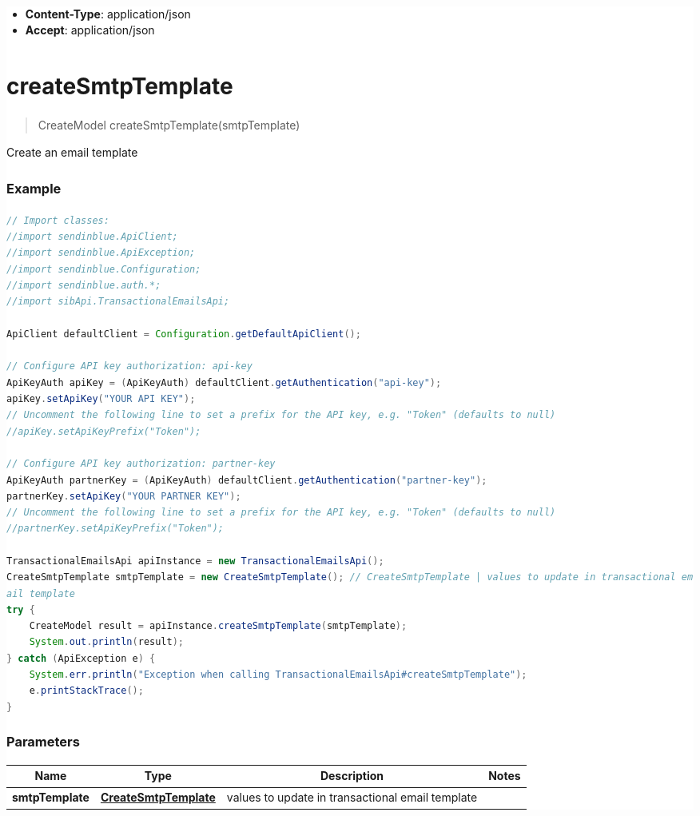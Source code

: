  - **Content-Type**: application/json
 - **Accept**: application/json

<a name="createSmtpTemplate"></a>
# **createSmtpTemplate**
> CreateModel createSmtpTemplate(smtpTemplate)

Create an email template

### Example
```java
// Import classes:
//import sendinblue.ApiClient;
//import sendinblue.ApiException;
//import sendinblue.Configuration;
//import sendinblue.auth.*;
//import sibApi.TransactionalEmailsApi;

ApiClient defaultClient = Configuration.getDefaultApiClient();

// Configure API key authorization: api-key
ApiKeyAuth apiKey = (ApiKeyAuth) defaultClient.getAuthentication("api-key");
apiKey.setApiKey("YOUR API KEY");
// Uncomment the following line to set a prefix for the API key, e.g. "Token" (defaults to null)
//apiKey.setApiKeyPrefix("Token");

// Configure API key authorization: partner-key
ApiKeyAuth partnerKey = (ApiKeyAuth) defaultClient.getAuthentication("partner-key");
partnerKey.setApiKey("YOUR PARTNER KEY");
// Uncomment the following line to set a prefix for the API key, e.g. "Token" (defaults to null)
//partnerKey.setApiKeyPrefix("Token");

TransactionalEmailsApi apiInstance = new TransactionalEmailsApi();
CreateSmtpTemplate smtpTemplate = new CreateSmtpTemplate(); // CreateSmtpTemplate | values to update in transactional email template
try {
    CreateModel result = apiInstance.createSmtpTemplate(smtpTemplate);
    System.out.println(result);
} catch (ApiException e) {
    System.err.println("Exception when calling TransactionalEmailsApi#createSmtpTemplate");
    e.printStackTrace();
}
```

### Parameters

Name | Type | Description  | Notes
------------- | ------------- | ------------- | -------------
 **smtpTemplate** | [**CreateSmtpTemplate**](CreateSmtpTemplate.md)| values to update in transactional email template |
